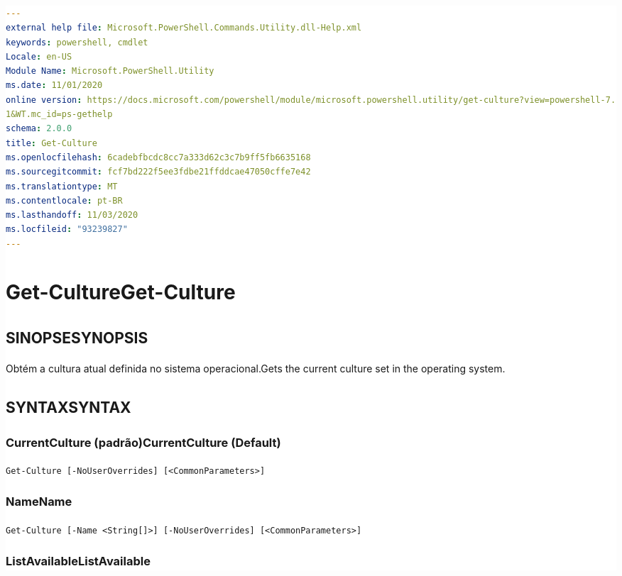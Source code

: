 ```yaml
---
external help file: Microsoft.PowerShell.Commands.Utility.dll-Help.xml
keywords: powershell, cmdlet
Locale: en-US
Module Name: Microsoft.PowerShell.Utility
ms.date: 11/01/2020
online version: https://docs.microsoft.com/powershell/module/microsoft.powershell.utility/get-culture?view=powershell-7.1&WT.mc_id=ps-gethelp
schema: 2.0.0
title: Get-Culture
ms.openlocfilehash: 6cadebfbcdc8cc7a333d62c3c7b9ff5fb6635168
ms.sourcegitcommit: fcf7bd222f5ee3fdbe21ffddcae47050cffe7e42
ms.translationtype: MT
ms.contentlocale: pt-BR
ms.lasthandoff: 11/03/2020
ms.locfileid: "93239827"
---
```

# <span data-ttu-id="02fa3-103">Get-Culture</span><span class="sxs-lookup"><span data-stu-id="02fa3-103">Get-Culture</span></span>

## <span data-ttu-id="02fa3-104">SINOPSE</span><span class="sxs-lookup"><span data-stu-id="02fa3-104">SYNOPSIS</span></span>
<span data-ttu-id="02fa3-105">Obtém a cultura atual definida no sistema operacional.</span><span class="sxs-lookup"><span data-stu-id="02fa3-105">Gets the current culture set in the operating system.</span></span>

## <span data-ttu-id="02fa3-106">SYNTAX</span><span class="sxs-lookup"><span data-stu-id="02fa3-106">SYNTAX</span></span>

### <span data-ttu-id="02fa3-107">CurrentCulture (padrão)</span><span class="sxs-lookup"><span data-stu-id="02fa3-107">CurrentCulture (Default)</span></span>

```
Get-Culture [-NoUserOverrides] [<CommonParameters>]
```

### <span data-ttu-id="02fa3-108">Name</span><span class="sxs-lookup"><span data-stu-id="02fa3-108">Name</span></span>

```
Get-Culture [-Name <String[]>] [-NoUserOverrides] [<CommonParameters>]
```

### <span data-ttu-id="02fa3-109">ListAvailable</span><span class="sxs-lookup"><span data-stu-id="02fa3-109">ListAvailable</span></span>
